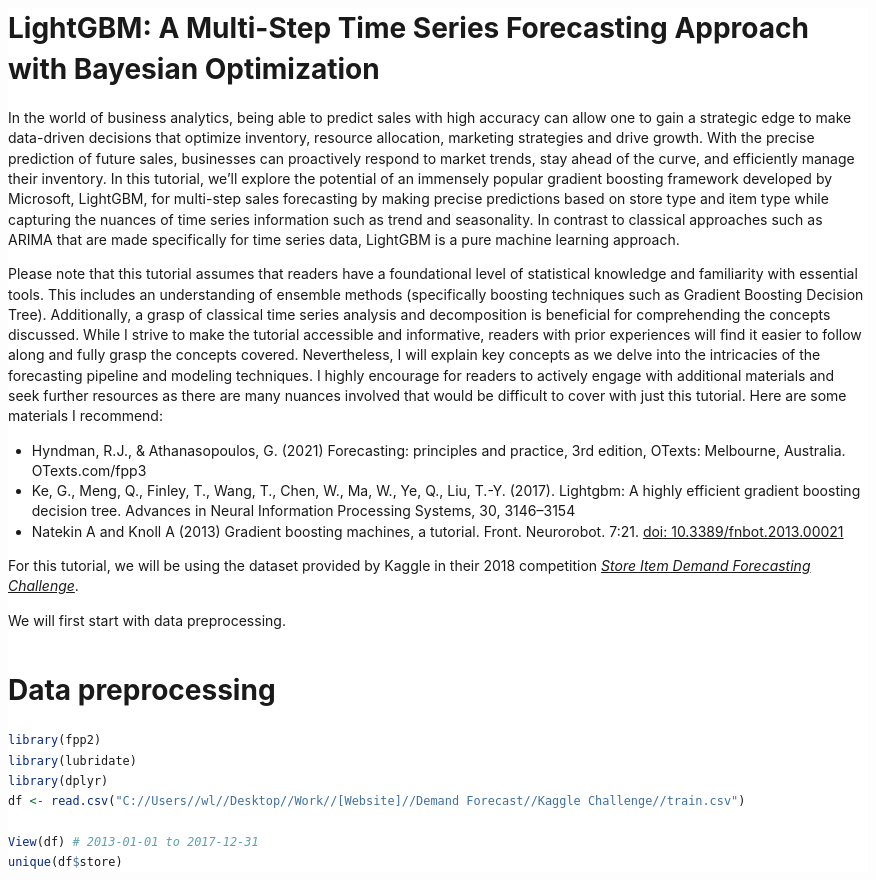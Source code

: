 LightGBM: A Multi-Step Time Series Forecasting Approach with Bayesian
Optimization
================

In the world of business analytics, being able to predict sales with
high accuracy can allow one to gain a strategic edge to make data-driven
decisions that optimize inventory, resource allocation, marketing
strategies and drive growth. With the precise prediction of future
sales, businesses can proactively respond to market trends, stay ahead
of the curve, and efficiently manage their inventory. In this tutorial,
we’ll explore the potential of an immensely popular gradient boosting
framework developed by Microsoft, LightGBM, for multi-step sales
forecasting by making precise predictions based on store type and item
type while capturing the nuances of time series information such as
trend and seasonality. In contrast to classical approaches such as ARIMA
that are made specifically for time series data, LightGBM is a pure
machine learning approach.

Please note that this tutorial assumes that readers have a foundational
level of statistical knowledge and familiarity with essential tools.
This includes an understanding of ensemble methods (specifically
boosting techniques such as Gradient Boosting Decision Tree).
Additionally, a grasp of classical time series analysis and
decomposition is beneficial for comprehending the concepts discussed.
While I strive to make the tutorial accessible and informative, readers
with prior experiences will find it easier to follow along and fully
grasp the concepts covered. Nevertheless, I will explain key concepts as
we delve into the intricacies of the forecasting pipeline and modeling
techniques. I highly encourage for readers to actively engage with
additional materials and seek further resources as there are many
nuances involved that would be difficult to cover with just this
tutorial. Here are some materials I recommend:

- Hyndman, R.J., & Athanasopoulos, G. (2021) Forecasting: principles and
practice, 3rd edition, OTexts: Melbourne, Australia. OTexts.com/fpp3
- Ke, G., Meng, Q., Finley, T., Wang, T., Chen, W., Ma, W., Ye, Q., Liu,
T.-Y. (2017). Lightgbm: A highly efficient gradient boosting decision
tree. Advances in Neural Information Processing Systems, 30, 3146–3154
- Natekin A and Knoll A (2013) Gradient boosting machines, a tutorial.
Front. Neurorobot. 7:21. [doi: 10.3389/fnbot.2013.00021](https://doi.org/10.3389/fnbot.2013.00021)

For this tutorial, we will be using the dataset provided by Kaggle in
their 2018 competition _[Store Item Demand Forecasting Challenge](https://www.kaggle.com/competitions/demand-forecasting-kernels-only)_.


We will first start with data preprocessing.

# Data preprocessing

``` r
library(fpp2)
library(lubridate)
library(dplyr)
df <- read.csv("C://Users//wl//Desktop//Work//[Website]//Demand Forecast//Kaggle Challenge//train.csv")

View(df) # 2013-01-01 to 2017-12-31
unique(df$store)
```
